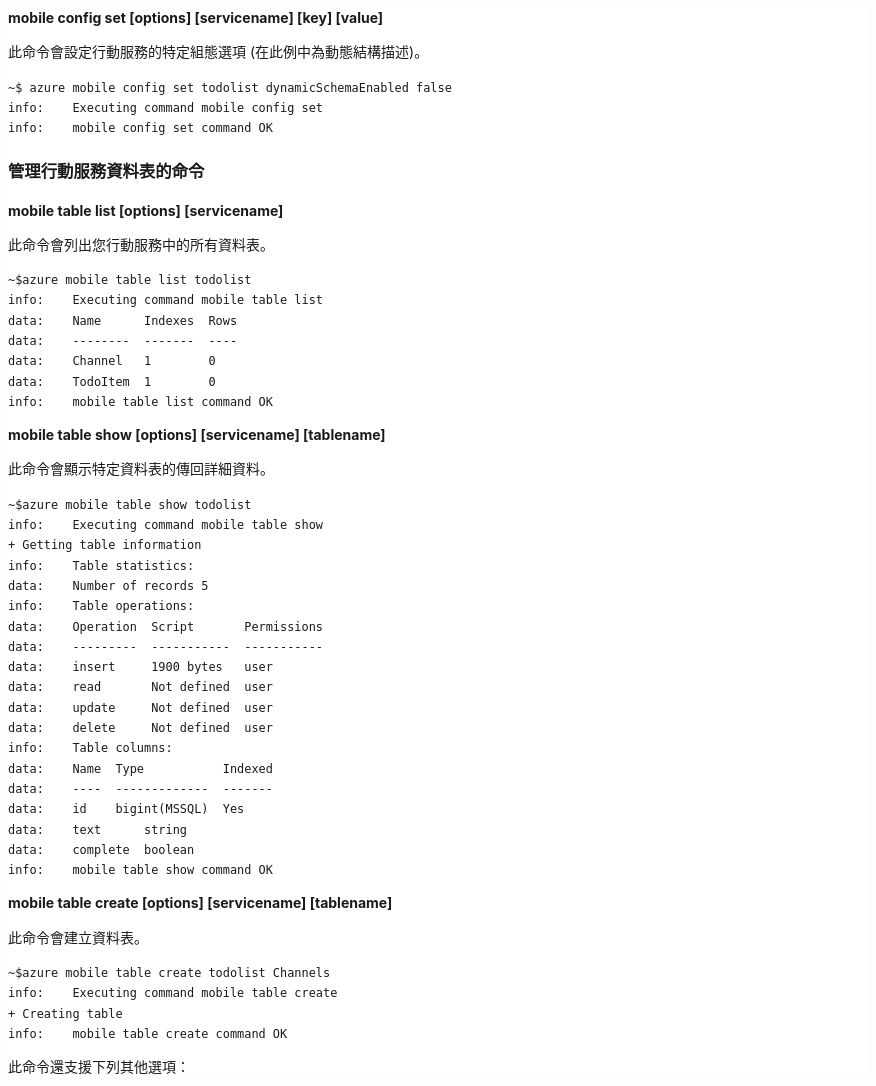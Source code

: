 **mobile config set [options] [servicename] [key] [value]**

此命令會設定行動服務的特定組態選項 (在此例中為動態結構描述)。

	~$ azure mobile config set todolist dynamicSchemaEnabled false
	info:    Executing command mobile config set
	info:    mobile config set command OK


### <a name="Mobile_Tables"></a>管理行動服務資料表的命令

**mobile table list [options] [servicename]**

此命令會列出您行動服務中的所有資料表。

	~$azure mobile table list todolist
	info:    Executing command mobile table list
	data:    Name      Indexes  Rows
	data:    --------  -------  ----
	data:    Channel   1        0
	data:    TodoItem  1        0
	info:    mobile table list command OK

**mobile table show [options] [servicename] [tablename]**

此命令會顯示特定資料表的傳回詳細資料。

	~$azure mobile table show todolist
	info:    Executing command mobile table show
	+ Getting table information
	info:    Table statistics:
	data:    Number of records 5
	info:    Table operations:
	data:    Operation  Script       Permissions
	data:    ---------  -----------  -----------
	data:    insert     1900 bytes   user
	data:    read       Not defined  user
	data:    update     Not defined  user
	data:    delete     Not defined  user
	info:    Table columns:
	data:    Name  Type           Indexed
	data:    ----  -------------  -------
	data:    id    bigint(MSSQL)  Yes
	data:    text      string
	data:    complete  boolean
	info:    mobile table show command OK

**mobile table create [options] [servicename] [tablename]**

此命令會建立資料表。

	~$azure mobile table create todolist Channels
	info:    Executing command mobile table create
	+ Creating table
	info:    mobile table create command OK

此命令還支援下列其他選項：

